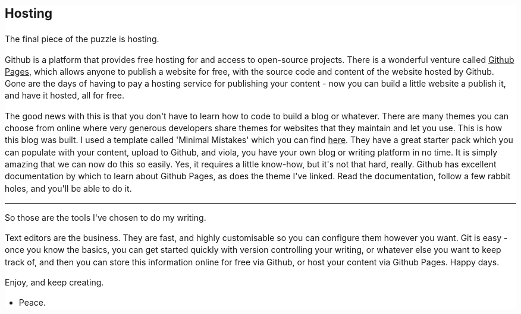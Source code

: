## Hosting

The final piece of the puzzle is hosting. 

Github is a platform that provides free hosting for and access to open-source projects. There is a wonderful venture called [Github Pages](https://pages.github.com/), which allows anyone to publish a website for free, with the source code and content of the website hosted by Github. Gone are the days of having to pay a hosting service for publishing your content - now you can build a little website a publish it, and have it hosted, all for free. 

The good news with this is that you don't have to learn how to code to build a blog or whatever. There are many themes you can choose from online where very generous developers share themes for websites that they maintain and let you use. This is how this blog was built. I used a template called 'Minimal Mistakes' which you can find [here](https://mmistakes.Github.io/minimal-mistakes/). They have a great starter pack which you can populate with your content, upload to Github, and viola, you have your own blog or writing platform in no time. It is simply amazing that we can now do this so easily. Yes, it requires a little know-how, but it's not that hard, really. Github has excellent documentation by which to learn about Github Pages, as does the theme I've linked. Read the documentation, follow a few rabbit holes, and you'll be able to do it. 

---

So those are the tools I've chosen to do my writing. 

Text editors are the business. They are fast, and highly customisable so you can configure them however you want. Git is easy - once you know the basics, you can get started quickly with version controlling your writing, or whatever else you want to keep track of, and then you can store this information online for free via Github, or host your content via Github Pages. Happy days. 

Enjoy, and keep creating. 

- Peace. 
